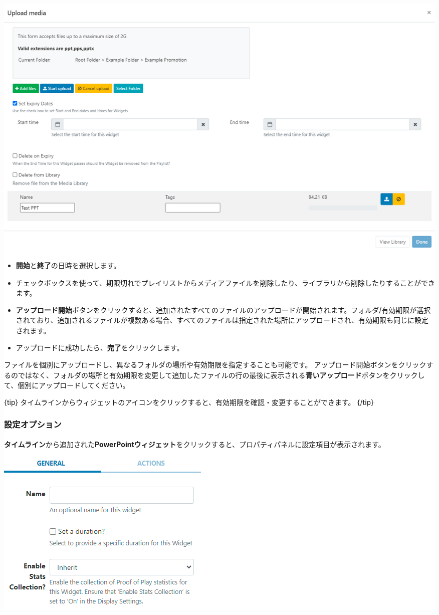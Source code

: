 ![Expiry Dates](img\v3_media_powerpoint_expiry_dates.png)

- **開始**と**終了**の日時を選択します。
- チェックボックスを使って、期限切れでプレイリストからメディアファイルを削除したり、ライブラリから削除したりすることができます。


- **アップロード開始**ボタンをクリックすると、追加されたすべてのファイルのアップロードが開始されます。フォルダ/有効期限が選択されており、追加されるファイルが複数ある場合、すべてのファイルは指定された場所にアップロードされ、有効期限も同じに設定されます。
- アップロードに成功したら、**完了**をクリックします。

ファイルを個別にアップロードし、異なるフォルダの場所や有効期限を指定することも可能です。
アップロード開始ボタンをクリックするのではなく、フォルダの場所と有効期限を変更して追加したファイルの行の最後に表示される**青いアップロード**ボタンをクリックして、個別にアップロードしてください。

{tip}
タイムラインからウィジェットのアイコンをクリックすると、有効期限を確認・変更することができます。
{/tip}

### 設定オプション

**タイムライン**から追加された**PowerPointウィジェット**をクリックすると、プロパティパネルに設定項目が表示されます。

![Edit Options](img\v3.1_media_powerpoint_edit_options.png)
